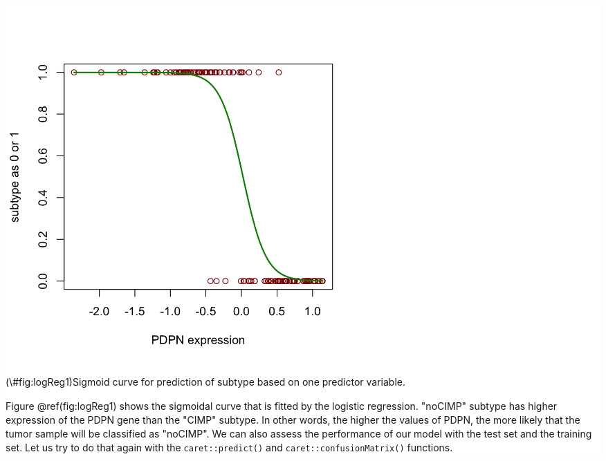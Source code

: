 <img src="05-supervisedLearning_files/figure-html/logReg1-1.png" alt="Sigmoid curve for prediction of subtype based on one predictor variable." width="60%" />
<p class="caption">(\#fig:logReg1)Sigmoid curve for prediction of subtype based on one predictor variable.</p>
</div>

Figure \@ref(fig:logReg1) shows the sigmoidal curve that is fitted by the logistic regression. "noCIMP" subtype has higher expression of the PDPN gene than the "CIMP" subtype. In other words, the higher the values of PDPN, the more likely that the tumor sample will be classified as "noCIMP". We can also assess the performance of our model with the test set and the training set. Let us try to do that again with the `caret::predict()` and `caret::confusionMatrix()` functions. 
